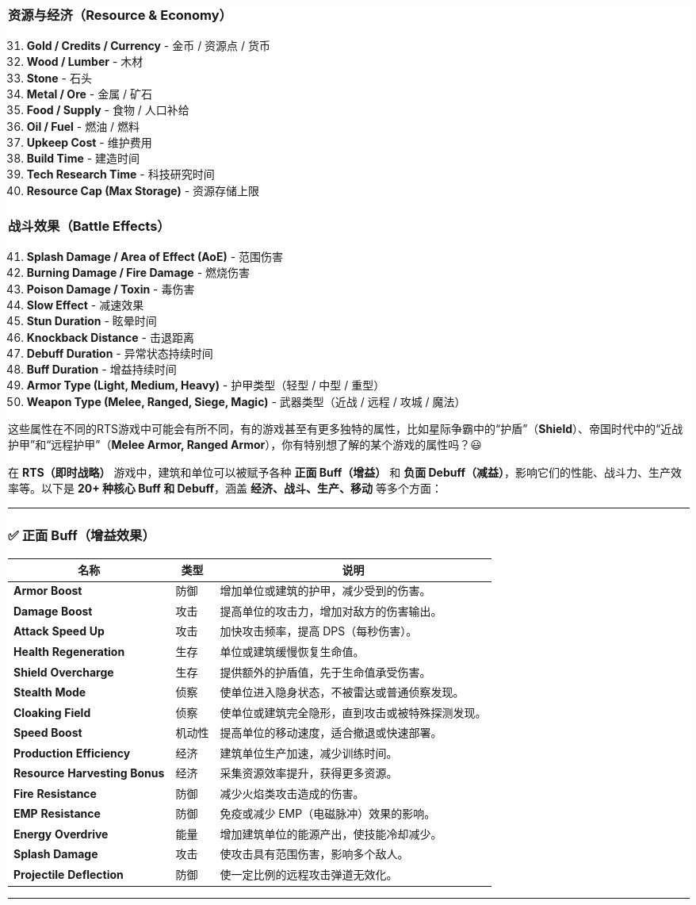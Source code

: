 ### **资源与经济（Resource & Economy）**  
31. **Gold / Credits / Currency** - 金币 / 资源点 / 货币  
32. **Wood / Lumber** - 木材  
33. **Stone** - 石头  
34. **Metal / Ore** - 金属 / 矿石  
35. **Food / Supply** - 食物 / 人口补给  
36. **Oil / Fuel** - 燃油 / 燃料  
37. **Upkeep Cost** - 维护费用  
38. **Build Time** - 建造时间  
39. **Tech Research Time** - 科技研究时间  
40. **Resource Cap (Max Storage)** - 资源存储上限  

### **战斗效果（Battle Effects）**  
41. **Splash Damage / Area of Effect (AoE)** - 范围伤害  
42. **Burning Damage / Fire Damage** - 燃烧伤害  
43. **Poison Damage / Toxin** - 毒伤害  
44. **Slow Effect** - 减速效果  
45. **Stun Duration** - 眩晕时间  
46. **Knockback Distance** - 击退距离  
47. **Debuff Duration** - 异常状态持续时间  
48. **Buff Duration** - 增益持续时间  
49. **Armor Type (Light, Medium, Heavy)** - 护甲类型（轻型 / 中型 / 重型）  
50. **Weapon Type (Melee, Ranged, Siege, Magic)** - 武器类型（近战 / 远程 / 攻城 / 魔法）  

这些属性在不同的RTS游戏中可能会有所不同，有的游戏甚至有更多独特的属性，比如星际争霸中的“护盾”（**Shield**）、帝国时代中的“近战护甲”和“远程护甲”（**Melee Armor, Ranged Armor**），你有特别想了解的某个游戏的属性吗？😃




在 **RTS（即时战略）** 游戏中，建筑和单位可以被赋予各种 **正面 Buff（增益）** 和 **负面 Debuff（减益）**，影响它们的性能、战斗力、生产效率等。以下是 **20+ 种核心 Buff 和 Debuff**，涵盖 **经济、战斗、生产、移动** 等多个方面：  

---

### **✅ 正面 Buff（增益效果）**
| 名称 | 类型 | 说明 |
|------|------|------|
| **Armor Boost** | 防御 | 增加单位或建筑的护甲，减少受到的伤害。 |
| **Damage Boost** | 攻击 | 提高单位的攻击力，增加对敌方的伤害输出。 |
| **Attack Speed Up** | 攻击 | 加快攻击频率，提高 DPS（每秒伤害）。 |
| **Health Regeneration** | 生存 | 单位或建筑缓慢恢复生命值。 |
| **Shield Overcharge** | 生存 | 提供额外的护盾值，先于生命值承受伤害。 |
| **Stealth Mode** | 侦察 | 使单位进入隐身状态，不被雷达或普通侦察发现。 |
| **Cloaking Field** | 侦察 | 使单位或建筑完全隐形，直到攻击或被特殊探测发现。 |
| **Speed Boost** | 机动性 | 提高单位的移动速度，适合撤退或快速部署。 |
| **Production Efficiency** | 经济 | 建筑单位生产加速，减少训练时间。 |
| **Resource Harvesting Bonus** | 经济 | 采集资源效率提升，获得更多资源。 |
| **Fire Resistance** | 防御 | 减少火焰类攻击造成的伤害。 |
| **EMP Resistance** | 防御 | 免疫或减少 EMP（电磁脉冲）效果的影响。 |
| **Energy Overdrive** | 能量 | 增加建筑单位的能源产出，使技能冷却减少。 |
| **Splash Damage** | 攻击 | 使攻击具有范围伤害，影响多个敌人。 |
| **Projectile Deflection** | 防御 | 使一定比例的远程攻击弹道无效化。 |

---